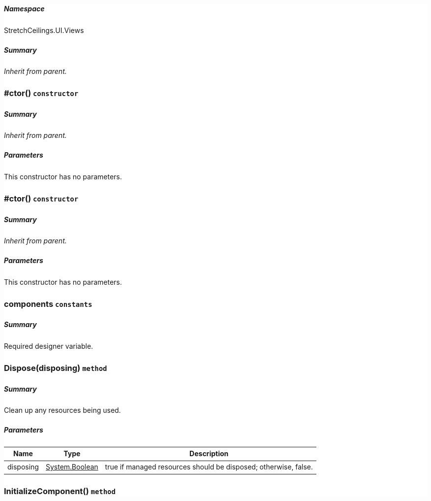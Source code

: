 ##### Namespace

StretchCeilings.UI.Views

##### Summary

*Inherit from parent.*

<a name='M-StretchCeilings-UI-Views-EstateEditForm-#ctor-StretchCeilings-Domain-Models-Estate-'></a>
### #ctor() `constructor`

##### Summary

*Inherit from parent.*

##### Parameters

This constructor has no parameters.

<a name='M-StretchCeilings-UI-Views-EstateEditForm-#ctor-StretchCeilings-Domain-Models-Customer-'></a>
### #ctor() `constructor`

##### Summary

*Inherit from parent.*

##### Parameters

This constructor has no parameters.

<a name='F-StretchCeilings-UI-Views-EstateEditForm-components'></a>
### components `constants`

##### Summary

Required designer variable.

<a name='M-StretchCeilings-UI-Views-EstateEditForm-Dispose-System-Boolean-'></a>
### Dispose(disposing) `method`

##### Summary

Clean up any resources being used.

##### Parameters

| Name | Type | Description |
| ---- | ---- | ----------- |
| disposing | [System.Boolean](http://msdn.microsoft.com/query/dev14.query?appId=Dev14IDEF1&l=EN-US&k=k:System.Boolean 'System.Boolean') | true if managed resources should be disposed; otherwise, false. |

<a name='M-StretchCeilings-UI-Views-EstateEditForm-InitializeComponent'></a>
### InitializeComponent() `method`

